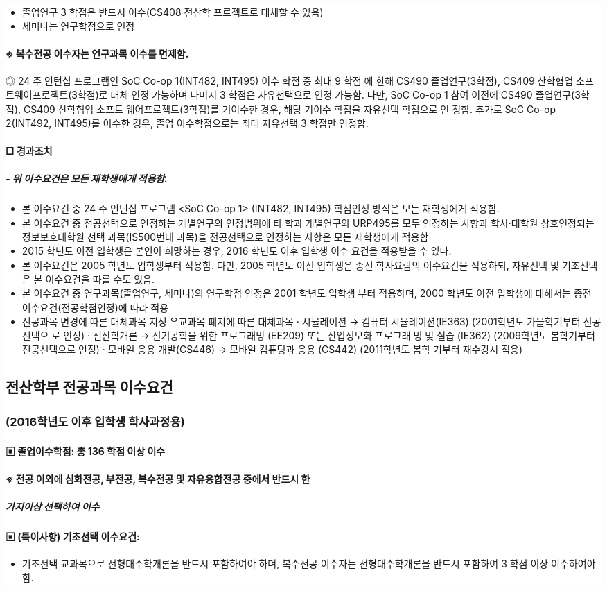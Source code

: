 - 졸업연구 3 학점은 반드시 이수(CS408 전산학 프로젝트로 대체할 수 있음)
- 세미나는 연구학점으로 인정

#### ※ 복수전공 이수자는 연구과목 이수를 면제함.

◎ 24 주 인턴십 프로그램인 SoC Co-op 1(INT482, INT495) 이수 학점 중 최대 9 학점
에 한해 CS490 졸업연구(3학점), CS409 산학협업 소프트웨어프로젝트(3학점)로
대체 인정 가능하며 나머지 3 학점은 자유선택으로 인정 가능함.
다만, SoC Co-op 1 참여 이전에 CS490 졸업연구(3학점), CS409 산학협업 소프트
웨어프로젝트(3학점)를 기이수한 경우, 해당 기이수 학점을 자유선택 학점으로 인
정함. 추가로 SoC Co-op 2(INT492, INT495)를 이수한 경우, 졸업 이수학점으로는
최대 자유선택 3 학점만 인정함.

#### □ 경과조치

##### - 위 이수요건은 모든 재학생에게 적용함.

- 본 이수요건 중 24 주 인턴십 프로그램 <SoC Co-op 1> (INT482, INT495)
    학점인정 방식은 모든 재학생에게 적용함.
- 본 이수요건 중 전공선택으로 인정하는 개별연구의 인정범위에 타 학과 개별연구와
    URP495를 모두 인정하는 사항과 학사‧대학원 상호인정되는 정보보호대학원 선택
    과목(IS500번대 과목)을 전공선택으로 인정하는 사항은 모든 재학생에게 적용함
- 2015 학년도 이전 입학생은 본인이 희망하는 경우, 2016 학년도 이후 입학생 이수
    요건을 적용받을 수 있다.
- 본 이수요건은 2005 학년도 입학생부터 적용함. 다만, 2005 학년도 이전 입학생은
    종전 학사요람의 이수요건을 적용하되, 자유선택 및 기초선택은 본 이수요건을 따를
    수도 있음.
- 본 이수요건 중 연구과목(졸업연구, 세미나)의 연구학점 인정은 2001 학년도 입학생
    부터 적용하며, 2000 학년도 이전 입학생에 대해서는 종전 이수요건(전공학점인정)에
    따라 적용
- 전공과목 변경에 따른 대체과목 지정
ᄋ교과목 폐지에 따른 대체과목
· 시뮬레이션 → 컴퓨터 시뮬레이션(IE363) (2001학년도 가을학기부터 전공선택으
    로 인정)
· 전산학개론 → 전기공학을 위한 프로그래밍 (EE209) 또는 산업정보화 프로그래
    밍 및 실습 (IE362) (2009학년도 봄학기부터 전공선택으로 인정)
· 모바일 응용 개발(CS446) → 모바일 컴퓨팅과 응용 (CS442) (2011학년도 봄학
    기부터 재수강시 적용)


## 전산학부 전공과목 이수요건

### (2016학년도 이후 입학생 학사과정용)

#### ▣ 졸업이수학점: 총 136 학점 이상 이수

#### ※ 전공 이외에 심화전공, 부전공, 복수전공 및 자유융합전공 중에서 반드시 한

##### 가지이상 선택하여 이수

#### ▣ (특이사항) 기초선택 이수요건:

- 기초선택 교과목으로 선형대수학개론을 반드시 포함하여야 하며, 복수전공 이수자는
    선형대수학개론을 반드시 포함하여 3 학점 이상 이수하여야 함.
